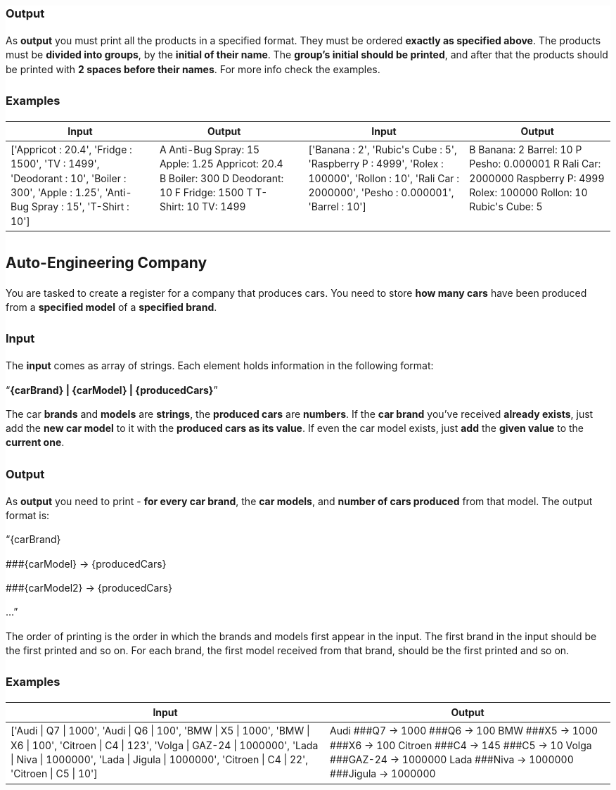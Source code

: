 ### Output

As **output** you must print all the products in a specified format. They must
be ordered **exactly as specified above**. The products must be **divided into
groups**, by the **initial of their name**. The **group’s initial should be
printed**, and after that the products should be printed with **2 spaces before
their names**. For more info check the examples.

### Examples

| **Input**                                                                                                                                  | **Output**                                                                                                          |   | **Input**                                                                                                                                          | **Output**                                                                                                              |
|--------------------------------------------------------------------------------------------------------------------------------------------|---------------------------------------------------------------------------------------------------------------------|---|----------------------------------------------------------------------------------------------------------------------------------------------------|-------------------------------------------------------------------------------------------------------------------------|
| ['Appricot : 20.4', 'Fridge : 1500', 'TV : 1499', 'Deodorant : 10', 'Boiler : 300', 'Apple : 1.25', 'Anti-Bug Spray : 15', 'T-Shirt : 10'] | A Anti-Bug Spray: 15 Apple: 1.25 Appricot: 20.4 B Boiler: 300 D Deodorant: 10 F Fridge: 1500 T T-Shirt: 10 TV: 1499 |   | ['Banana : 2', 'Rubic's Cube : 5', 'Raspberry P : 4999', 'Rolex : 100000', 'Rollon : 10', 'Rali Car : 2000000', 'Pesho : 0.000001', 'Barrel : 10'] | B Banana: 2 Barrel: 10 P Pesho: 0.000001 R Rali Car: 2000000 Raspberry P: 4999 Rolex: 100000 Rollon: 10 Rubic's Cube: 5 |

Auto-Engineering Company
------------------------

You are tasked to create a register for a company that produces cars. You need
to store **how many cars** have been produced from a **specified model** of a
**specified brand**.

### Input

The **input** comes as array of strings. Each element holds information in the
following format:

“**{carBrand} \| {carModel} \| {producedCars}**”

The car **brands** and **models** are **strings**, the **produced cars** are
**numbers**. If the **car brand** you’ve received **already exists**, just add
the **new car model** to it with the **produced cars as its value**. If even the
car model exists, just **add** the **given value** to the **current one**.

### Output

As **output** you need to print - **for every car brand**, the **car models**,
and **number of cars produced** from that model. The output format is:

“{carBrand}

\#\#\#{carModel} -\> {producedCars}

\#\#\#{carModel2} -\> {producedCars}

...”

The order of printing is the order in which the brands and models first appear
in the input. The first brand in the input should be the first printed and so
on. For each brand, the first model received from that brand, should be the
first printed and so on.

### Examples

| **Input**                                                                                                                                                                                                                                        | **Output**                                                                                                                                                                                                  |
|--------------------------------------------------------------------------------------------------------------------------------------------------------------------------------------------------------------------------------------------------|-------------------------------------------------------------------------------------------------------------------------------------------------------------------------------------------------------------|
| ['Audi \| Q7 \| 1000', 'Audi \| Q6 \| 100', 'BMW \| X5 \| 1000', 'BMW \| X6 \| 100', 'Citroen \| C4 \| 123', 'Volga \| GAZ-24 \| 1000000', 'Lada \| Niva \| 1000000', 'Lada \| Jigula \| 1000000', 'Citroen \| C4 \| 22', 'Citroen \| C5 \| 10'] | Audi \#\#\#Q7 -\> 1000 \#\#\#Q6 -\> 100 BMW \#\#\#X5 -\> 1000 \#\#\#X6 -\> 100 Citroen \#\#\#C4 -\> 145 \#\#\#C5 -\> 10 Volga \#\#\#GAZ-24 -\> 1000000 Lada \#\#\#Niva -\> 1000000 \#\#\#Jigula -\> 1000000 |
